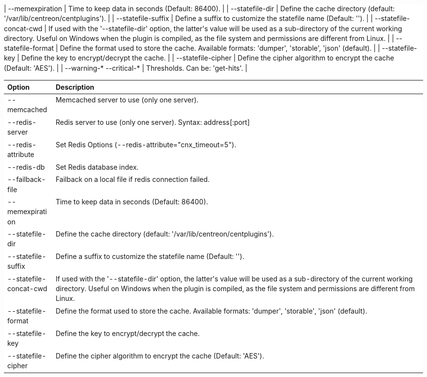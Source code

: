 | --memexpiration          | Time to keep data in seconds (Default: 86400).                                                                                                                                                                                                |
| --statefile-dir          | Define the cache directory (default: '/var/lib/centreon/centplugins').                                                                                                                                                                        |
| --statefile-suffix       | Define a suffix to customize the statefile name (Default: '').                                                                                                                                                                                |
| --statefile-concat-cwd   | If used with the '--statefile-dir' option, the latter's value will be used as a sub-directory of the current working directory. Useful on Windows when the plugin is compiled, as the file system and permissions are different from Linux.   |
| --statefile-format       | Define the format used to store the cache. Available formats: 'dumper', 'storable', 'json' (default).                                                                                                                                         |
| --statefile-key          | Define the key to encrypt/decrypt the cache.                                                                                                                                                                                                  |
| --statefile-cipher       | Define the cipher algorithm to encrypt the cache (Default: 'AES').                                                                                                                                                                            |
| --warning-* --critical-* | Thresholds. Can be: 'get-hits'.                                                                                                                                                                                                               |

</TabItem>
<TabItem value="Event-Waits-Usage" label="Event-Waits-Usage">

| Option                 | Description                                                                                                                                                                                                                                   |
|:-----------------------|:----------------------------------------------------------------------------------------------------------------------------------------------------------------------------------------------------------------------------------------------|
| --memcached            | Memcached server to use (only one server).                                                                                                                                                                                                    |
| --redis-server         | Redis server to use (only one server). Syntax: address\[:port\]                                                                                                                                                                               |
| --redis-attribute      | Set Redis Options (--redis-attribute="cnx\_timeout=5").                                                                                                                                                                                       |
| --redis-db             | Set Redis database index.                                                                                                                                                                                                                     |
| --failback-file        | Failback on a local file if redis connection failed.                                                                                                                                                                                          |
| --memexpiration        | Time to keep data in seconds (Default: 86400).                                                                                                                                                                                                |
| --statefile-dir        | Define the cache directory (default: '/var/lib/centreon/centplugins').                                                                                                                                                                        |
| --statefile-suffix     | Define a suffix to customize the statefile name (Default: '').                                                                                                                                                                                |
| --statefile-concat-cwd | If used with the '--statefile-dir' option, the latter's value will be used as a sub-directory of the current working directory. Useful on Windows when the plugin is compiled, as the file system and permissions are different from Linux.   |
| --statefile-format     | Define the format used to store the cache. Available formats: 'dumper', 'storable', 'json' (default).                                                                                                                                         |
| --statefile-key        | Define the key to encrypt/decrypt the cache.                                                                                                                                                                                                  |
| --statefile-cipher     | Define the cipher algorithm to encrypt the cache (Default: 'AES').                                                                                                                                                                            |
